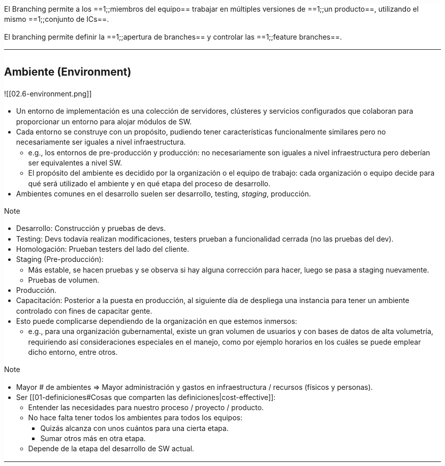 
El Branching permite a los ==1;;miembros del equipo== trabajar en múltiples versiones de ==1;;un producto==, utilizando el mismo ==1;;conjunto de ICs==.


El branching permite definir la ==1;;apertura de branches== y controlar las ==1;;feature branches==.


---

## Ambiente (Environment)

![[02.6-environment.png]]

- Un entorno de implementación es una colección de servidores, clústeres y servicios configurados que colaboran para proporcionar un entorno para alojar módulos de SW.
- Cada entorno se construye con un propósito, pudiendo tener características funcionalmente similares pero no necesariamente ser iguales a nivel infraestructura.
	- e.g., los entornos de pre-producción y producción: no necesariamente son iguales a nivel infraestructura pero deberían ser equivalentes a nivel SW.
	- El propósito del ambiente es decidido por la organización o el equipo de trabajo: cada organización o equipo decide para qué será utilizado el ambiente y en qué etapa del proceso de desarrollo.
- Ambientes comunes en el desarrollo suelen ser desarrollo, testing, _staging_, producción.

> [!NOTE]
>
> - Desarrollo: Construcción y pruebas de devs.
> - Testing: Devs todavía realizan modificaciones, testers prueban a funcionalidad cerrada (no las pruebas del dev).
> - Homologación: Prueban testers del lado del cliente.
> - Staging (Pre-producción):
> 	- Más estable, se hacen pruebas y se observa si hay alguna corrección para hacer, luego se pasa a staging nuevamente.
> 	- Pruebas de volumen.
> - Producción.
> - Capacitación: Posterior a la puesta en producción, al siguiente día de despliega una instancia para tener un ambiente controlado con fines de capacitar gente.
> - Esto puede complicarse dependiendo de la organización en que estemos inmersos:
> 	- e.g., para una organización gubernamental, existe un gran volumen de usuarios y con bases de datos de alta volumetría, requiriendo así consideraciones especiales en el manejo, como por ejemplo horarios en los cuáles se puede emplear dicho entorno, entre otros.

> [!NOTE]
>
> - Mayor # de ambientes => Mayor administración y gastos en infraestructura / recursos (físicos y personas).
> - Ser [[01-definiciones#Cosas que comparten las definiciones|cost-effective]]:
> 	- Entender las necesidades para nuestro proceso / proyecto / producto.
> 	- No hace falta tener todos los ambientes para todos los equipos:
> 		- Quizás alcanza con unos cuántos para una cierta etapa.
> 		- Sumar otros más en otra etapa.
> 	- Depende de la etapa del desarrollo de SW actual.

---